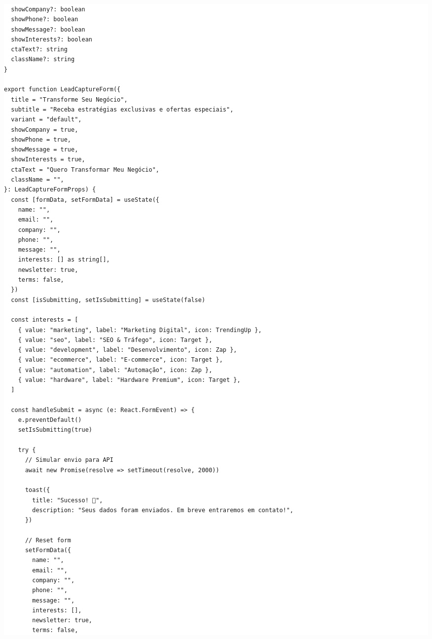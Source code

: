 ```typescriptreact
  showCompany?: boolean
  showPhone?: boolean
  showMessage?: boolean
  showInterests?: boolean
  ctaText?: string
  className?: string
}

export function LeadCaptureForm({
  title = "Transforme Seu Negócio",
  subtitle = "Receba estratégias exclusivas e ofertas especiais",
  variant = "default",
  showCompany = true,
  showPhone = true,
  showMessage = true,
  showInterests = true,
  ctaText = "Quero Transformar Meu Negócio",
  className = "",
}: LeadCaptureFormProps) {
  const [formData, setFormData] = useState({
    name: "",
    email: "",
    company: "",
    phone: "",
    message: "",
    interests: [] as string[],
    newsletter: true,
    terms: false,
  })
  const [isSubmitting, setIsSubmitting] = useState(false)

  const interests = [
    { value: "marketing", label: "Marketing Digital", icon: TrendingUp },
    { value: "seo", label: "SEO & Tráfego", icon: Target },
    { value: "development", label: "Desenvolvimento", icon: Zap },
    { value: "ecommerce", label: "E-commerce", icon: Target },
    { value: "automation", label: "Automação", icon: Zap },
    { value: "hardware", label: "Hardware Premium", icon: Target },
  ]

  const handleSubmit = async (e: React.FormEvent) => {
    e.preventDefault()
    setIsSubmitting(true)

    try {
      // Simular envio para API
      await new Promise(resolve => setTimeout(resolve, 2000))
      
      toast({
        title: "Sucesso! 🎉",
        description: "Seus dados foram enviados. Em breve entraremos em contato!",
      })

      // Reset form
      setFormData({
        name: "",
        email: "",
        company: "",
        phone: "",
        message: "",
        interests: [],
        newsletter: true,
        terms: false,
```